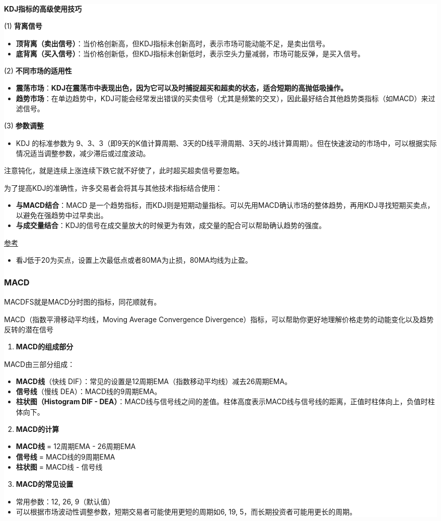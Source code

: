 

**KDJ指标的高级使用技巧**

(1) **背离信号**

- **顶背离（卖出信号）**：当价格创新高，但KDJ指标未创新高时，表示市场可能动能不足，是卖出信号。
- **底背离（买入信号）**：当价格创新低，但KDJ指标未创新低时，表示空头力量减弱，市场可能反弹，是买入信号。

(2) **不同市场的适用性**

- **震荡市场**：**KDJ在震荡市中表现出色，因为它可以及时捕捉超买和超卖的状态，适合短期的高抛低吸操作。**
- **趋势市场**：在单边趋势中，KDJ可能会经常发出错误的买卖信号（尤其是频繁的交叉），因此最好结合其他趋势类指标（如MACD）来过滤信号。

(3) **参数调整**

- KDJ 的标准参数为 9、3、3（即9天的K值计算周期、3天的D线平滑周期、3天的J线计算周期）。但在快速波动的市场中，可以根据实际情况适当调整参数，减少滞后或过度波动。



注意钝化，就是连续上涨连续下跌它就不好使了，此时超买超卖信号要忽略。





为了提高KDJ的准确性，许多交易者会将其与其他技术指标结合使用：

- **与MACD结合**：MACD 是一个趋势指标，而KDJ则是短期动量指标。可以先用MACD确认市场的整体趋势，再用KDJ寻找短期买卖点，以避免在强趋势中过早卖出。
- **与成交量结合**：KDJ的信号在成交量放大的时候更为有效，成交量的配合可以帮助确认趋势的强度。





[参考](https://www.bilibili.com/video/BV1jy4y1g7r2?spm_id_from=333.788.videopod.sections&vd_source=9d3646ab1738010f91f766880db9c1c6)

- 看J低于20为买点，设置上次最低点或者80MA为止损，80MA均线为止盈。



### MACD

MACDFS就是MACD分时图的指标，同花顺就有。 

MACD（指数平滑移动平均线，Moving Average Convergence Divergence）指标，可以帮助你更好地理解价格走势的动能变化以及趋势反转的潜在信号



1. **MACD的组成部分**

MACD由三部分组成：

- **MACD线**（快线 DIF）：常见的设置是12周期EMA（指数移动平均线）减去26周期EMA。
- **信号线**（慢线 DEA）：MACD线的9周期EMA。
- **柱状图（Histogram  DIF - DEA）**：MACD线与信号线之间的差值。柱体高度表示MACD线与信号线的距离，正值时柱体向上，负值时柱体向下。

2. **MACD的计算**

- **MACD线** = 12周期EMA - 26周期EMA
- **信号线** = MACD线的9周期EMA
- **柱状图** = MACD线 - 信号线

3. **MACD的常见设置**

- 常用参数：12, 26, 9（默认值）
- 可以根据市场波动性调整参数，短期交易者可能使用更短的周期如6, 19, 5，而长期投资者可能用更长的周期。
